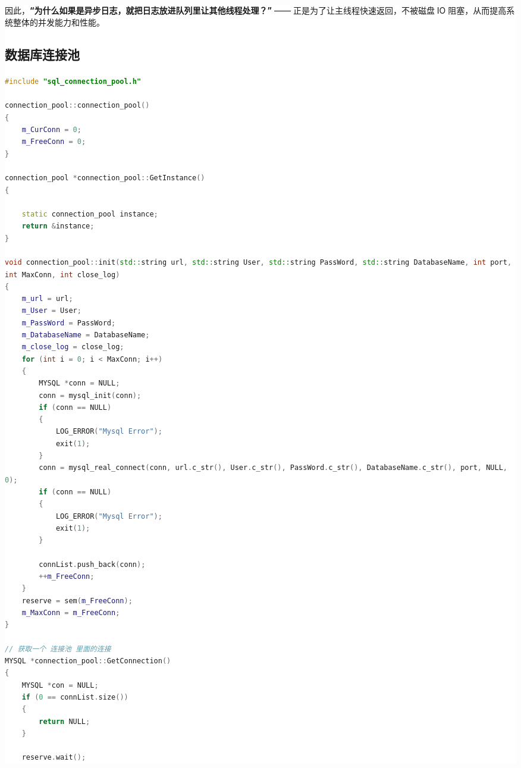 因此，**“为什么如果是异步日志，就把日志放进队列里让其他线程处理？”** —— 正是为了让主线程快速返回，不被磁盘 IO 阻塞，从而提高系统整体的并发能力和性能。



## **数据库连接池**

```cpp
#include "sql_connection_pool.h"

connection_pool::connection_pool()
{
    m_CurConn = 0;
    m_FreeConn = 0;
}

connection_pool *connection_pool::GetInstance()
{

    static connection_pool instance;
    return &instance;
}

void connection_pool::init(std::string url, std::string User, std::string PassWord, std::string DatabaseName, int port, int MaxConn, int close_log)
{
    m_url = url;
    m_User = User;
    m_PassWord = PassWord;
    m_DatabaseName = DatabaseName;
    m_close_log = close_log;
    for (int i = 0; i < MaxConn; i++)
    {
        MYSQL *conn = NULL;
        conn = mysql_init(conn);
        if (conn == NULL)
        {
            LOG_ERROR("Mysql Error");
            exit(1);
        }
        conn = mysql_real_connect(conn, url.c_str(), User.c_str(), PassWord.c_str(), DatabaseName.c_str(), port, NULL, 0);
        if (conn == NULL)
        {
            LOG_ERROR("Mysql Error");
            exit(1);
        }

        connList.push_back(conn);
        ++m_FreeConn;
    }
    reserve = sem(m_FreeConn);
    m_MaxConn = m_FreeConn;
}

// 获取一个 连接池 里面的连接
MYSQL *connection_pool::GetConnection()
{
    MYSQL *con = NULL;
    if (0 == connList.size())
    {
        return NULL;
    }

    reserve.wait();
```